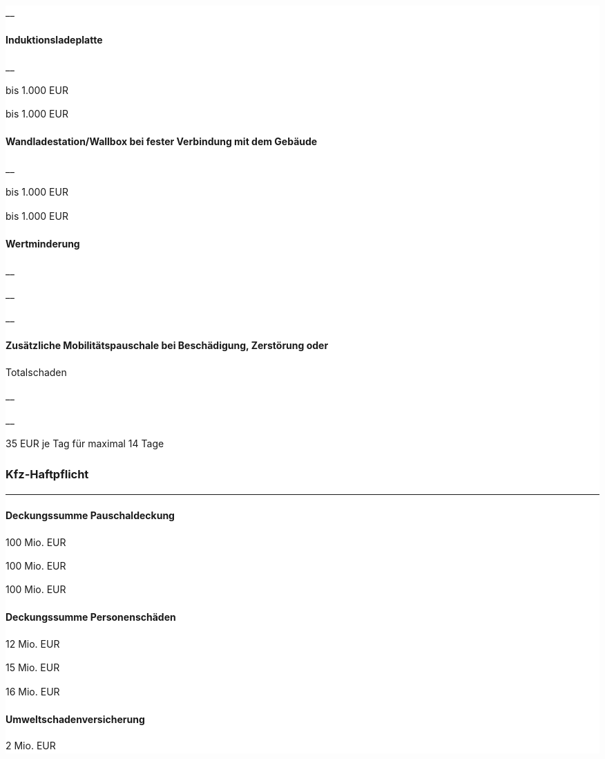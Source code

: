 __

####  Induktionsladeplatte

__

bis 1.000 EUR

bis 1.000 EUR

####  Wandladestation/Wallbox bei fester Verbindung mit dem Gebäude

__

bis 1.000 EUR

bis 1.000 EUR

####  Wertminderung

__

__

__

####  Zusätzliche Mobilitätspauschale bei Beschädigung, Zerstörung oder
Totalschaden

__

__

35 EUR je Tag für maximal 14 Tage

###  Kfz-Haftpflicht

____

####  Deckungssumme Pauschaldeckung

100 Mio. EUR

100 Mio. EUR

100 Mio. EUR

####  Deckungssumme Personenschäden

12 Mio. EUR

15 Mio. EUR

16 Mio. EUR

####  Umweltschaden­versicherung

2 Mio. EUR
